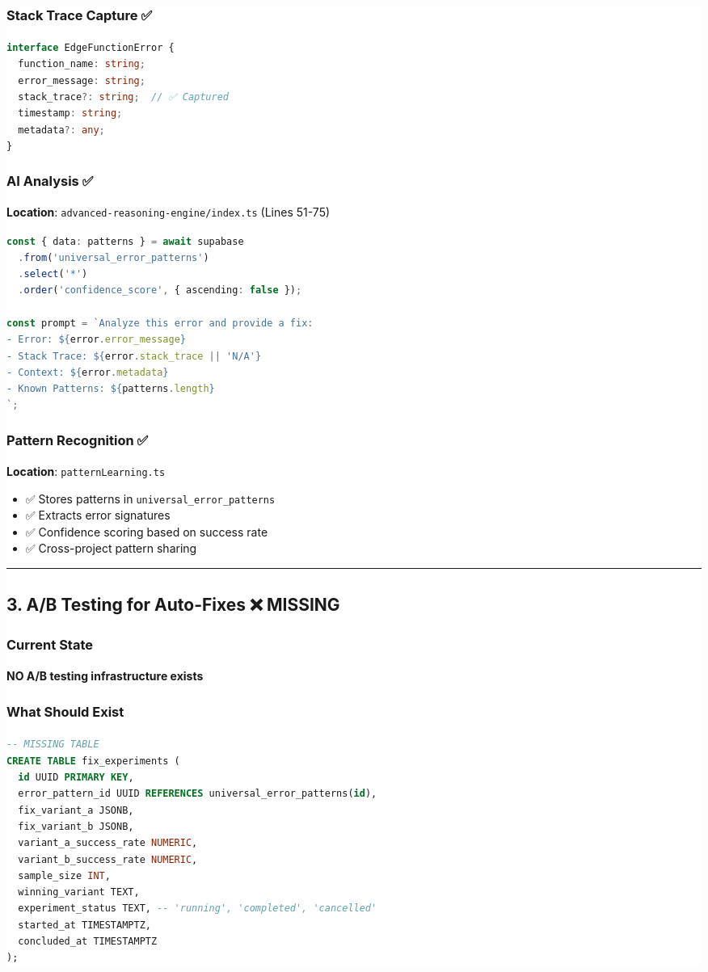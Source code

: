 ### Stack Trace Capture ✅
```typescript
interface EdgeFunctionError {
  function_name: string;
  error_message: string;
  stack_trace?: string;  // ✅ Captured
  timestamp: string;
  metadata?: any;
}
```

### AI Analysis ✅
**Location**: `advanced-reasoning-engine/index.ts` (Lines 51-75)
```typescript
const { data: patterns } = await supabase
  .from('universal_error_patterns')
  .select('*')
  .order('confidence_score', { ascending: false });

const prompt = `Analyze this error and provide a fix:
- Error: ${error.error_message}
- Stack Trace: ${error.stack_trace || 'N/A'}
- Context: ${error.metadata}
- Known Patterns: ${patterns.length}
`;
```

### Pattern Recognition ✅
**Location**: `patternLearning.ts`
- ✅ Stores patterns in `universal_error_patterns`
- ✅ Extracts error signatures
- ✅ Confidence scoring based on success rate
- ✅ Cross-project pattern sharing

---

## 3. A/B Testing for Auto-Fixes ❌ MISSING

### Current State
**NO A/B testing infrastructure exists**

### What Should Exist
```sql
-- MISSING TABLE
CREATE TABLE fix_experiments (
  id UUID PRIMARY KEY,
  error_pattern_id UUID REFERENCES universal_error_patterns(id),
  fix_variant_a JSONB,
  fix_variant_b JSONB,
  variant_a_success_rate NUMERIC,
  variant_b_success_rate NUMERIC,
  sample_size INT,
  winning_variant TEXT,
  experiment_status TEXT, -- 'running', 'completed', 'cancelled'
  started_at TIMESTAMPTZ,
  concluded_at TIMESTAMPTZ
);
```
